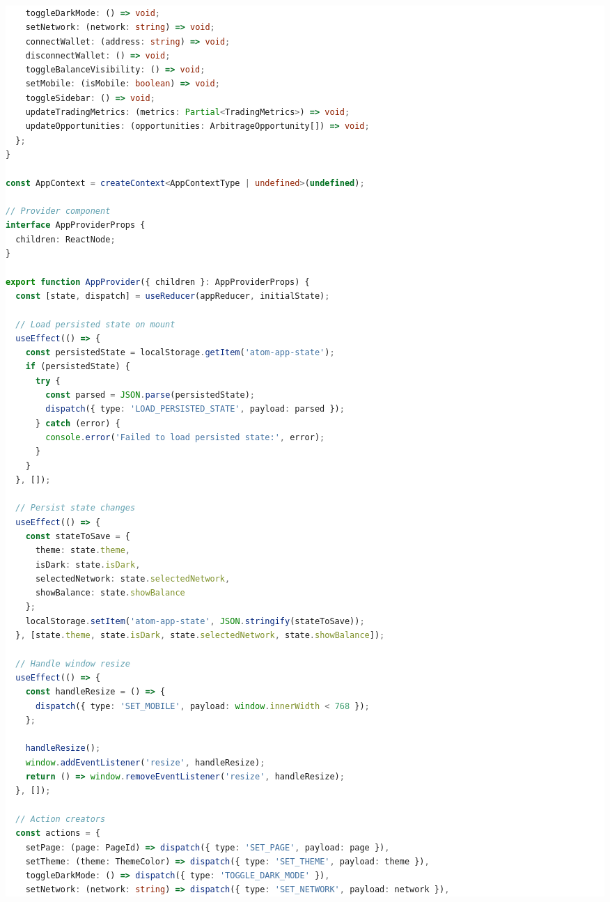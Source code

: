 ```typescript
    toggleDarkMode: () => void;
    setNetwork: (network: string) => void;
    connectWallet: (address: string) => void;
    disconnectWallet: () => void;
    toggleBalanceVisibility: () => void;
    setMobile: (isMobile: boolean) => void;
    toggleSidebar: () => void;
    updateTradingMetrics: (metrics: Partial<TradingMetrics>) => void;
    updateOpportunities: (opportunities: ArbitrageOpportunity[]) => void;
  };
}

const AppContext = createContext<AppContextType | undefined>(undefined);

// Provider component
interface AppProviderProps {
  children: ReactNode;
}

export function AppProvider({ children }: AppProviderProps) {
  const [state, dispatch] = useReducer(appReducer, initialState);

  // Load persisted state on mount
  useEffect(() => {
    const persistedState = localStorage.getItem('atom-app-state');
    if (persistedState) {
      try {
        const parsed = JSON.parse(persistedState);
        dispatch({ type: 'LOAD_PERSISTED_STATE', payload: parsed });
      } catch (error) {
        console.error('Failed to load persisted state:', error);
      }
    }
  }, []);

  // Persist state changes
  useEffect(() => {
    const stateToSave = {
      theme: state.theme,
      isDark: state.isDark,
      selectedNetwork: state.selectedNetwork,
      showBalance: state.showBalance
    };
    localStorage.setItem('atom-app-state', JSON.stringify(stateToSave));
  }, [state.theme, state.isDark, state.selectedNetwork, state.showBalance]);

  // Handle window resize
  useEffect(() => {
    const handleResize = () => {
      dispatch({ type: 'SET_MOBILE', payload: window.innerWidth < 768 });
    };

    handleResize();
    window.addEventListener('resize', handleResize);
    return () => window.removeEventListener('resize', handleResize);
  }, []);

  // Action creators
  const actions = {
    setPage: (page: PageId) => dispatch({ type: 'SET_PAGE', payload: page }),
    setTheme: (theme: ThemeColor) => dispatch({ type: 'SET_THEME', payload: theme }),
    toggleDarkMode: () => dispatch({ type: 'TOGGLE_DARK_MODE' }),
    setNetwork: (network: string) => dispatch({ type: 'SET_NETWORK', payload: network }),
```